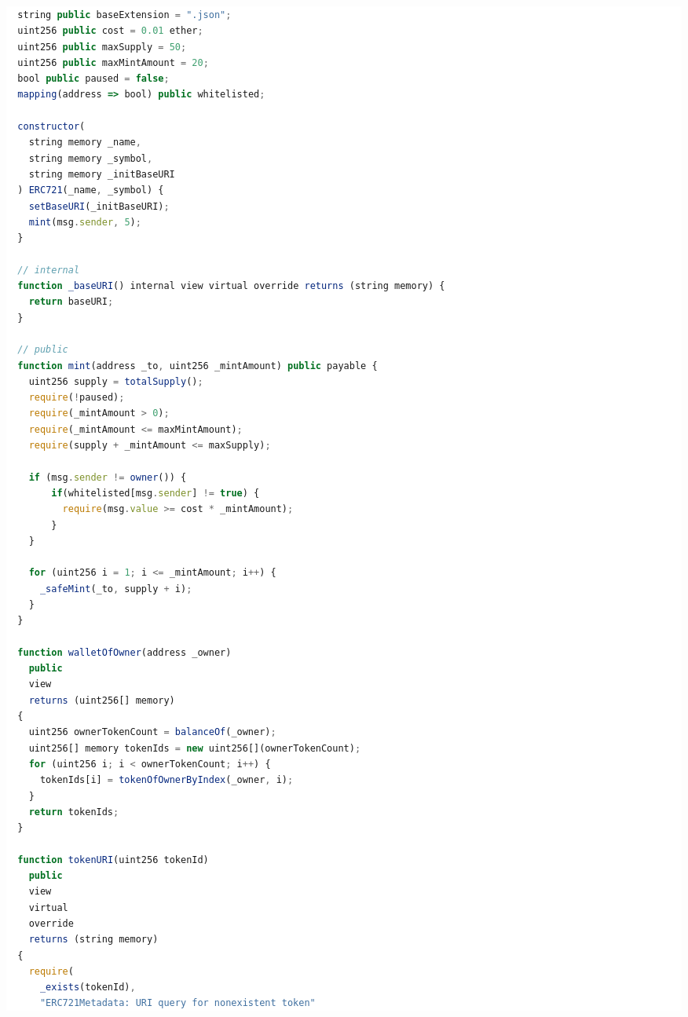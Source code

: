 ```js =
  string public baseExtension = ".json";
  uint256 public cost = 0.01 ether;
  uint256 public maxSupply = 50;
  uint256 public maxMintAmount = 20;
  bool public paused = false;
  mapping(address => bool) public whitelisted;

  constructor(
    string memory _name,
    string memory _symbol,
    string memory _initBaseURI
  ) ERC721(_name, _symbol) {
    setBaseURI(_initBaseURI);
    mint(msg.sender, 5);
  }

  // internal
  function _baseURI() internal view virtual override returns (string memory) {
    return baseURI;
  }

  // public
  function mint(address _to, uint256 _mintAmount) public payable {
    uint256 supply = totalSupply();
    require(!paused);
    require(_mintAmount > 0);
    require(_mintAmount <= maxMintAmount);
    require(supply + _mintAmount <= maxSupply);

    if (msg.sender != owner()) {
        if(whitelisted[msg.sender] != true) {
          require(msg.value >= cost * _mintAmount);
        }
    }

    for (uint256 i = 1; i <= _mintAmount; i++) {
      _safeMint(_to, supply + i);
    }
  }

  function walletOfOwner(address _owner)
    public
    view
    returns (uint256[] memory)
  {
    uint256 ownerTokenCount = balanceOf(_owner);
    uint256[] memory tokenIds = new uint256[](ownerTokenCount);
    for (uint256 i; i < ownerTokenCount; i++) {
      tokenIds[i] = tokenOfOwnerByIndex(_owner, i);
    }
    return tokenIds;
  }

  function tokenURI(uint256 tokenId)
    public
    view
    virtual
    override
    returns (string memory)
  {
    require(
      _exists(tokenId),
      "ERC721Metadata: URI query for nonexistent token"
```